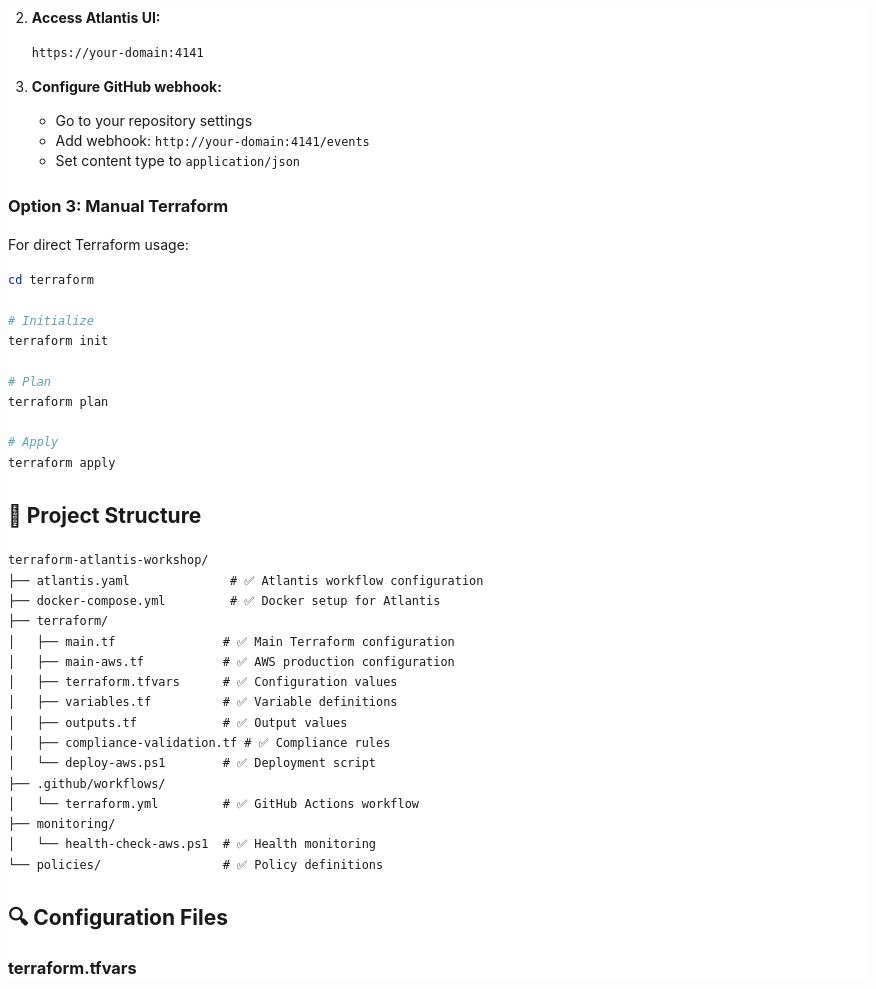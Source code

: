 2. **Access Atlantis UI:**

    ```
    https://your-domain:4141
    ```

3. **Configure GitHub webhook:**
    - Go to your repository settings
    - Add webhook: `http://your-domain:4141/events`
    - Set content type to `application/json`

### **Option 3: Manual Terraform**

For direct Terraform usage:

```powershell
cd terraform

# Initialize
terraform init

# Plan
terraform plan

# Apply
terraform apply
```

## 📁 **Project Structure**

```
terraform-atlantis-workshop/
├── atlantis.yaml              # ✅ Atlantis workflow configuration
├── docker-compose.yml         # ✅ Docker setup for Atlantis
├── terraform/
│   ├── main.tf               # ✅ Main Terraform configuration
│   ├── main-aws.tf           # ✅ AWS production configuration
│   ├── terraform.tfvars      # ✅ Configuration values
│   ├── variables.tf          # ✅ Variable definitions
│   ├── outputs.tf            # ✅ Output values
│   ├── compliance-validation.tf # ✅ Compliance rules
│   └── deploy-aws.ps1        # ✅ Deployment script
├── .github/workflows/
│   └── terraform.yml         # ✅ GitHub Actions workflow
├── monitoring/
│   └── health-check-aws.ps1  # ✅ Health monitoring
└── policies/                 # ✅ Policy definitions
```

## 🔍 **Configuration Files**

### **terraform.tfvars**
